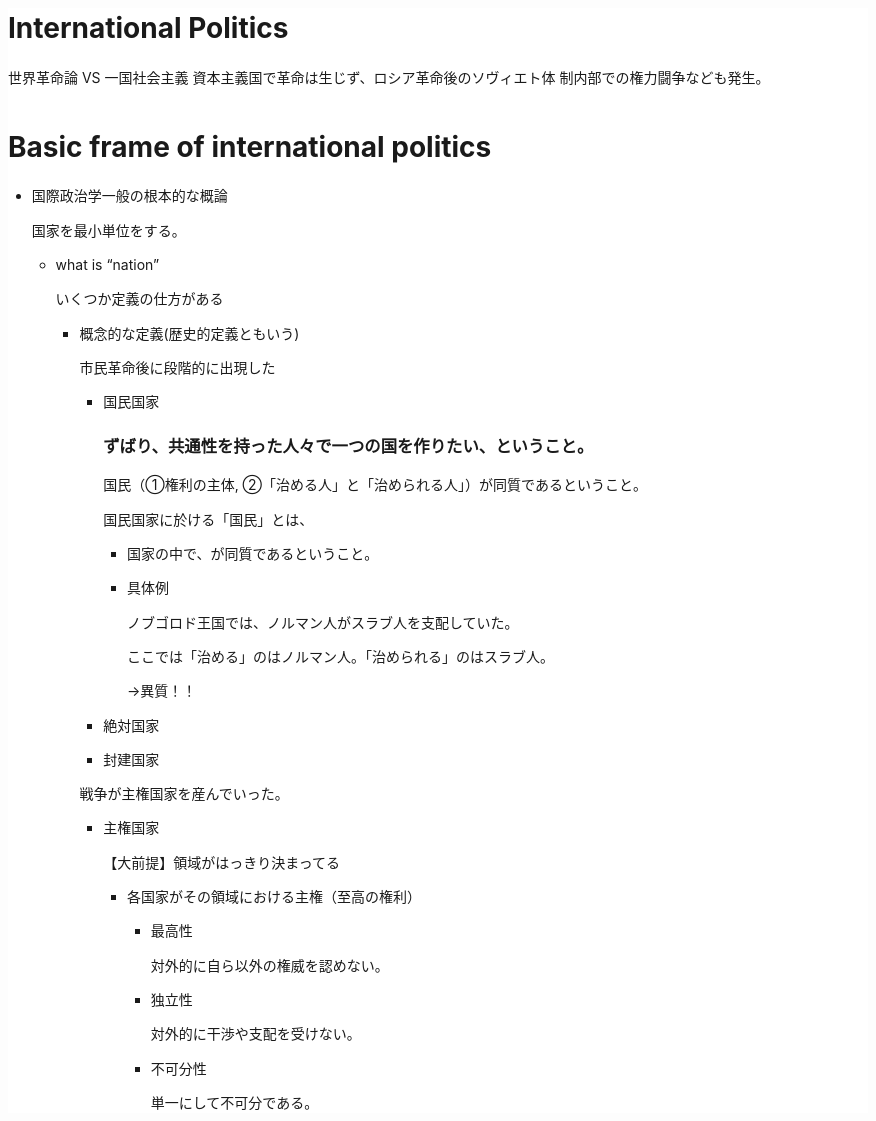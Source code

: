 # International Politics

世界革命論 VS 一国社会主義
資本主義国で革命は生じず、ロシア革命後のソヴィエト体
制内部での権力闘争なども発生。

# Basic frame of international politics

- 国際政治学一般の根本的な概論
    
    国家を最小単位をする。
    
    - what is “nation”
        
        いくつか定義の仕方がある
        
        - 概念的な定義(歴史的定義ともいう)
            
            市民革命後に段階的に出現した
            
            - 国民国家
                
                ### ずばり、共通性を持った人々で一つの国を作りたい、ということ。
                
                国民（①権利の主体, ②「治める人」と「治められる人」）が同質であるということ。
                
                国民国家に於ける「国民」とは、
                
                - 国家の中で、が同質であるということ。
                - 具体例
                    
                    ノブゴロド王国では、ノルマン人がスラブ人を支配していた。
                    
                    ここでは「治める」のはノルマン人。「治められる」のはスラブ人。
                    
                    →異質！！
                    
            
            - 絶対国家
            
            - 封建国家
            
            戦争が主権国家を産んでいった。
            
            - 主権国家
                
                【大前提】領域がはっきり決まってる
                
                - 各国家がその領域における主権（至高の権利）
                    - 最高性
                        
                        対外的に自ら以外の権威を認めない。
                        
                    - 独立性
                        
                        対外的に干渉や支配を受けない。
                        
                    - 不可分性
                        
                        単一にして不可分である。
                        